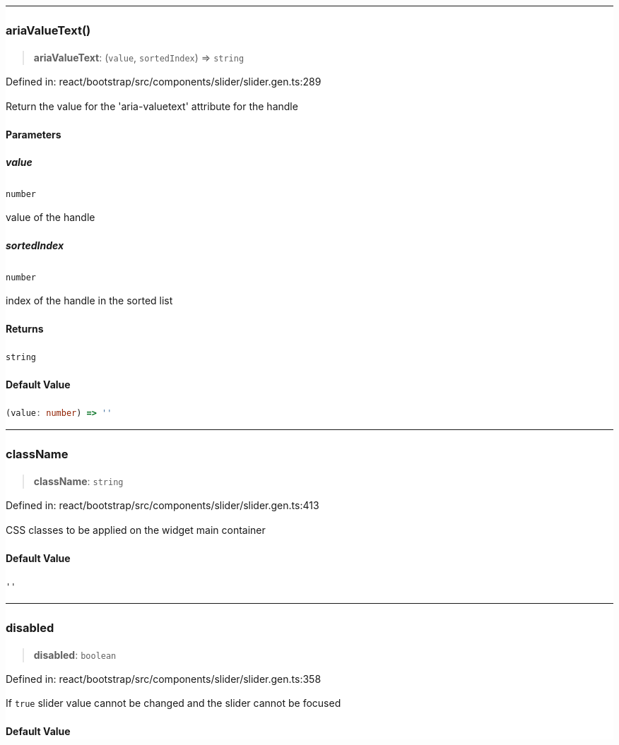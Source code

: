 ***

### ariaValueText()

> **ariaValueText**: (`value`, `sortedIndex`) => `string`

Defined in: react/bootstrap/src/components/slider/slider.gen.ts:289

Return the value for the 'aria-valuetext' attribute for the handle

#### Parameters

##### value

`number`

value of the handle

##### sortedIndex

`number`

index of the handle in the sorted list

#### Returns

`string`

#### Default Value

```ts
(value: number) => ''
```

***

### className

> **className**: `string`

Defined in: react/bootstrap/src/components/slider/slider.gen.ts:413

CSS classes to be applied on the widget main container

#### Default Value

`''`

***

### disabled

> **disabled**: `boolean`

Defined in: react/bootstrap/src/components/slider/slider.gen.ts:358

If `true` slider value cannot be changed and the slider cannot be focused

#### Default Value
